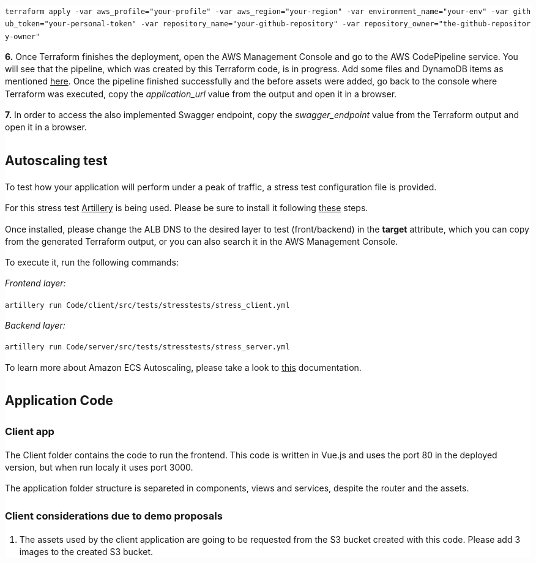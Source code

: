 ```shell
terraform apply -var aws_profile="your-profile" -var aws_region="your-region" -var environment_name="your-env" -var github_token="your-personal-token" -var repository_name="your-github-repository" -var repository_owner="the-github-repository-owner"
```

**6.** Once Terraform finishes the deployment, open the AWS Management Console and go to the AWS CodePipeline service. You will see that the pipeline, which was created by this Terraform code, is in progress. Add some files and DynamoDB items as mentioned [here](#client-considerations-due-to-demo-proposals). Once the pipeline finished successfully and the before assets were added, go back to the console where Terraform was executed, copy the *application_url* value from the output and open it in a browser.

**7.** In order to access the also implemented Swagger endpoint, copy the *swagger_endpoint* value from the Terraform output and open it in a browser.

## Autoscaling test

To test how your application will perform under a peak of traffic, a stress test configuration file is provided.

For this stress test [Artillery](https://artillery.io/) is being used. Please be sure to install it following [these](https://artillery.io/docs/guides/getting-started/installing-artillery.html) steps.

Once installed, please change the ALB DNS to the desired layer to test (front/backend) in the **target** attribute, which you can copy from the generated Terraform output, or you can also search it in the AWS Management Console.

To execute it, run the following commands:

*Frontend layer:*
```bash
artillery run Code/client/src/tests/stresstests/stress_client.yml
```

*Backend layer:*
```bash
artillery run Code/server/src/tests/stresstests/stress_server.yml
```

To learn more about Amazon ECS Autoscaling, please take a look to [this](https://docs.aws.amazon.com/AmazonECS/latest/developerguide/service-auto-scaling.html) documentation.
## Application Code

### Client app

The Client folder contains the code to run the frontend. This code is written in Vue.js and uses the port 80 in the deployed version, but when run localy it uses port 3000.

The application folder structure is separeted in components, views and services, despite the router and the assets.

### Client considerations due to demo proposals
1) The assets used by the client application are going to be requested from the S3 bucket created with this code. Please add 3 images to the created S3 bucket.
